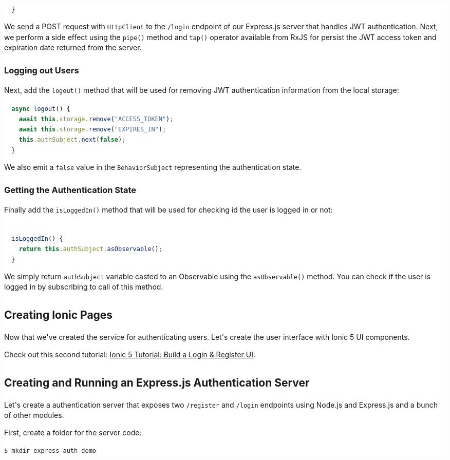 ```ts
  }
```

We send a POST request with `HttpClient` to the `/login` endpoint of our Express.js server that handles JWT authentication. Next, we perform a side effect using the `pipe()` method and `tap()` operator available from RxJS for persist the JWT access token and expiration date returned from the server.

### Logging out Users

Next, add the `logout()` method that will be used for removing JWT authentication information from the local storage:

```ts
  async logout() {
    await this.storage.remove("ACCESS_TOKEN");
    await this.storage.remove("EXPIRES_IN");
    this.authSubject.next(false);
  }
```

We also emit a `false` value in the `BehaviorSubject` representing the authentication state.

### Getting the Authentication State
 
Finally add the `isLoggedIn()` method that will be used for checking id the user is logged in or not:

```ts

  isLoggedIn() {
    return this.authSubject.asObservable();
  }
```

We simply return `authSubject` variable casted to an Observable  using the `asObservable()` method. You can check if the user is logged in by subscribing to call of this method.

## Creating Ionic Pages

Now that we've created the service for authenticating users. Let's create the user interface with Ionic 5 UI components.

Check out this second tutorial: [Ionic 5 Tutorial: Build a Login & Register UI]().  

## Creating and Running an Express.js Authentication Server 

Let's create a authentication server that exposes two `/register` and `/login` endpoints using Node.js and Express.js and a bunch of other modules.

First, create a folder for the server code:

```bash
$ mkdir express-auth-demo
```
